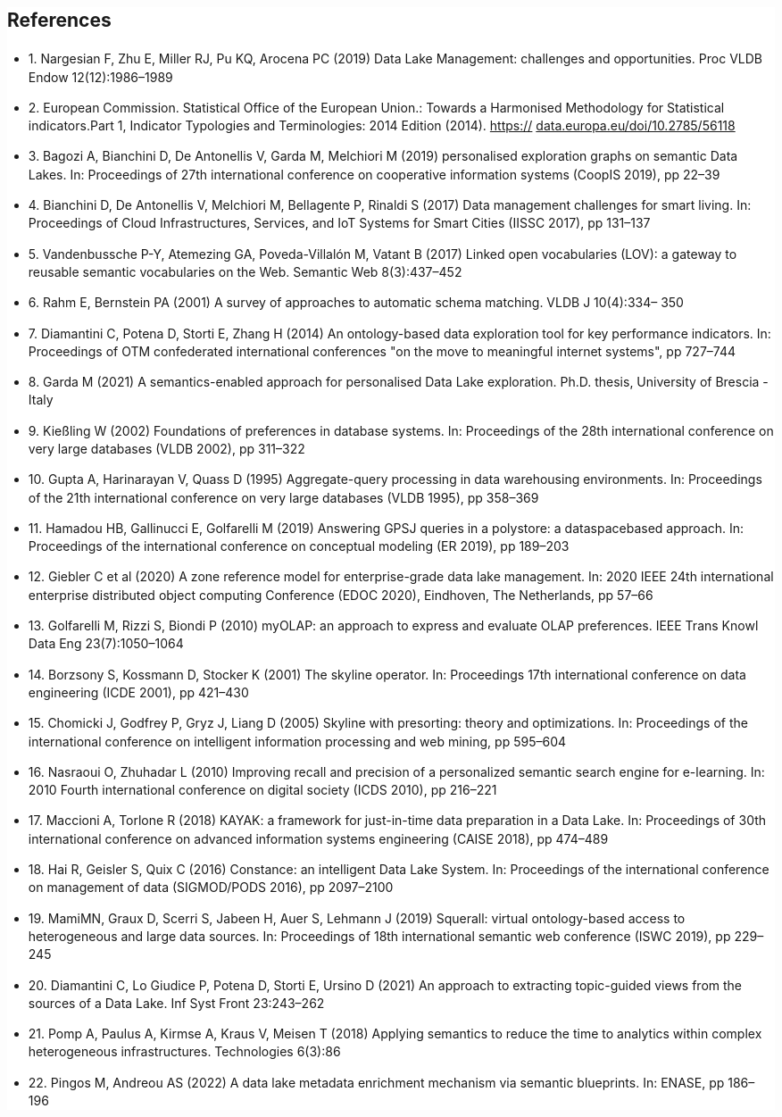 ## References

- <span id="page-31-0"></span>1. Nargesian F, Zhu E, Miller RJ, Pu KQ, Arocena PC (2019) Data Lake Management: challenges and opportunities. Proc VLDB Endow 12(12):1986–1989
- <span id="page-31-1"></span>2. European Commission. Statistical Office of the European Union.: Towards a Harmonised Methodology for Statistical indicators.Part 1, Indicator Typologies and Terminologies: 2014 Edition (2014). [https://](https://data.europa.eu/doi/10.2785/56118) [data.europa.eu/doi/10.2785/56118](https://data.europa.eu/doi/10.2785/56118)
- <span id="page-31-2"></span>3. Bagozi A, Bianchini D, De Antonellis V, Garda M, Melchiori M (2019) personalised exploration graphs on semantic Data Lakes. In: Proceedings of 27th international conference on cooperative information systems (CoopIS 2019), pp 22–39
- <span id="page-31-3"></span>4. Bianchini D, De Antonellis V, Melchiori M, Bellagente P, Rinaldi S (2017) Data management challenges for smart living. In: Proceedings of Cloud Infrastructures, Services, and IoT Systems for Smart Cities (IISSC 2017), pp 131–137
- <span id="page-31-4"></span>5. Vandenbussche P-Y, Atemezing GA, Poveda-Villalón M, Vatant B (2017) Linked open vocabularies (LOV): a gateway to reusable semantic vocabularies on the Web. Semantic Web 8(3):437–452
- <span id="page-31-5"></span>6. Rahm E, Bernstein PA (2001) A survey of approaches to automatic schema matching. VLDB J 10(4):334– 350
- <span id="page-31-6"></span>7. Diamantini C, Potena D, Storti E, Zhang H (2014) An ontology-based data exploration tool for key performance indicators. In: Proceedings of OTM confederated international conferences "on the move to meaningful internet systems", pp 727–744
- <span id="page-31-7"></span>8. Garda M (2021) A semantics-enabled approach for personalised Data Lake exploration. Ph.D. thesis, University of Brescia - Italy
- <span id="page-31-8"></span>9. Kießling W (2002) Foundations of preferences in database systems. In: Proceedings of the 28th international conference on very large databases (VLDB 2002), pp 311–322
- <span id="page-31-9"></span>10. Gupta A, Harinarayan V, Quass D (1995) Aggregate-query processing in data warehousing environments. In: Proceedings of the 21th international conference on very large databases (VLDB 1995), pp 358–369
- <span id="page-31-10"></span>11. Hamadou HB, Gallinucci E, Golfarelli M (2019) Answering GPSJ queries in a polystore: a dataspacebased approach. In: Proceedings of the international conference on conceptual modeling (ER 2019), pp 189–203
- <span id="page-31-11"></span>12. Giebler C et al (2020) A zone reference model for enterprise-grade data lake management. In: 2020 IEEE 24th international enterprise distributed object computing Conference (EDOC 2020), Eindhoven, The Netherlands, pp 57–66
- <span id="page-31-12"></span>13. Golfarelli M, Rizzi S, Biondi P (2010) myOLAP: an approach to express and evaluate OLAP preferences. IEEE Trans Knowl Data Eng 23(7):1050–1064
- <span id="page-31-13"></span>14. Borzsony S, Kossmann D, Stocker K (2001) The skyline operator. In: Proceedings 17th international conference on data engineering (ICDE 2001), pp 421–430
- <span id="page-31-14"></span>15. Chomicki J, Godfrey P, Gryz J, Liang D (2005) Skyline with presorting: theory and optimizations. In: Proceedings of the international conference on intelligent information processing and web mining, pp 595–604
- <span id="page-31-15"></span>16. Nasraoui O, Zhuhadar L (2010) Improving recall and precision of a personalized semantic search engine for e-learning. In: 2010 Fourth international conference on digital society (ICDS 2010), pp 216–221
- <span id="page-31-16"></span>17. Maccioni A, Torlone R (2018) KAYAK: a framework for just-in-time data preparation in a Data Lake. In: Proceedings of 30th international conference on advanced information systems engineering (CAISE 2018), pp 474–489

- <span id="page-32-0"></span>18. Hai R, Geisler S, Quix C (2016) Constance: an intelligent Data Lake System. In: Proceedings of the international conference on management of data (SIGMOD/PODS 2016), pp 2097–2100
- <span id="page-32-1"></span>19. MamiMN, Graux D, Scerri S, Jabeen H, Auer S, Lehmann J (2019) Squerall: virtual ontology-based access to heterogeneous and large data sources. In: Proceedings of 18th international semantic web conference (ISWC 2019), pp 229–245
- <span id="page-32-2"></span>20. Diamantini C, Lo Giudice P, Potena D, Storti E, Ursino D (2021) An approach to extracting topic-guided views from the sources of a Data Lake. Inf Syst Front 23:243–262
- <span id="page-32-3"></span>21. Pomp A, Paulus A, Kirmse A, Kraus V, Meisen T (2018) Applying semantics to reduce the time to analytics within complex heterogeneous infrastructures. Technologies 6(3):86
- <span id="page-32-4"></span>22. Pingos M, Andreou AS (2022) A data lake metadata enrichment mechanism via semantic blueprints. In: ENASE, pp 186–196